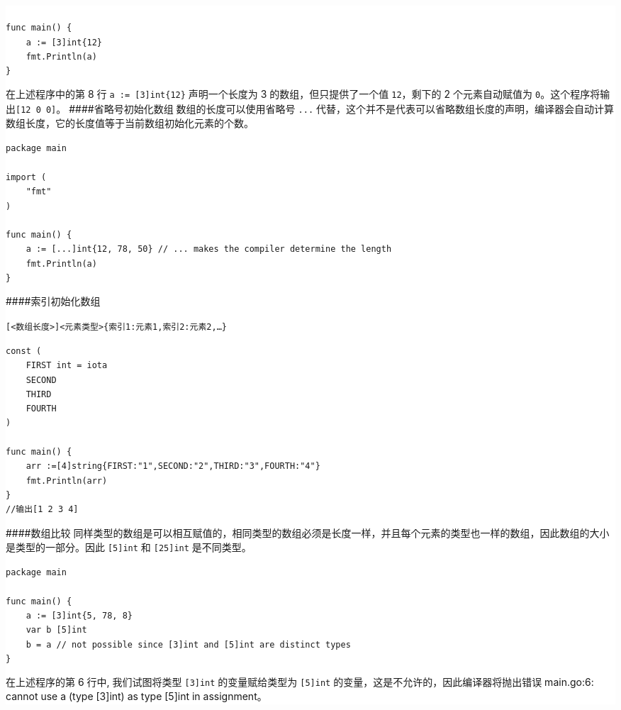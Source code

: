 ```

func main() {
    a := [3]int{12} 
    fmt.Println(a)
}

```
在上述程序中的第 8 行 `a := [3]int{12}` 声明一个长度为 3 的数组，但只提供了一个值 `12`，剩下的 2 个元素自动赋值为 `0`。这个程序将输出`[12 0 0]`。
####省略号初始化数组
数组的长度可以使用省略号 `...` 代替，这个并不是代表可以省略数组长度的声明，编译器会自动计算数组长度，它的长度值等于当前数组初始化元素的个数。
```
package main

import (
    "fmt"
)

func main() {
    a := [...]int{12, 78, 50} // ... makes the compiler determine the length
    fmt.Println(a)
}

```
####索引初始化数组
```
[<数组长度>]<元素类型>{索引1:元素1,索引2:元素2,…}
```
```
const (
	FIRST int = iota
	SECOND
	THIRD
	FOURTH
)

func main() {
    arr :=[4]string{FIRST:"1",SECOND:"2",THIRD:"3",FOURTH:"4"}
    fmt.Println(arr)
}
//输出[1 2 3 4]
```
####数组比较
同样类型的数组是可以相互赋值的，相同类型的数组必须是长度一样，并且每个元素的类型也一样的数组，因此数组的大小是类型的一部分。因此 `[5]int` 和 `[25]int` 是不同类型。
```
package main

func main() {
    a := [3]int{5, 78, 8}
    var b [5]int
    b = a // not possible since [3]int and [5]int are distinct types
}

```
在上述程序的第 6 行中, 我们试图将类型 `[3]int` 的变量赋给类型为 `[5]int` 的变量，这是不允许的，因此编译器将抛出错误 main.go:6: cannot use a (type [3]int) as type [5]int in assignment。
